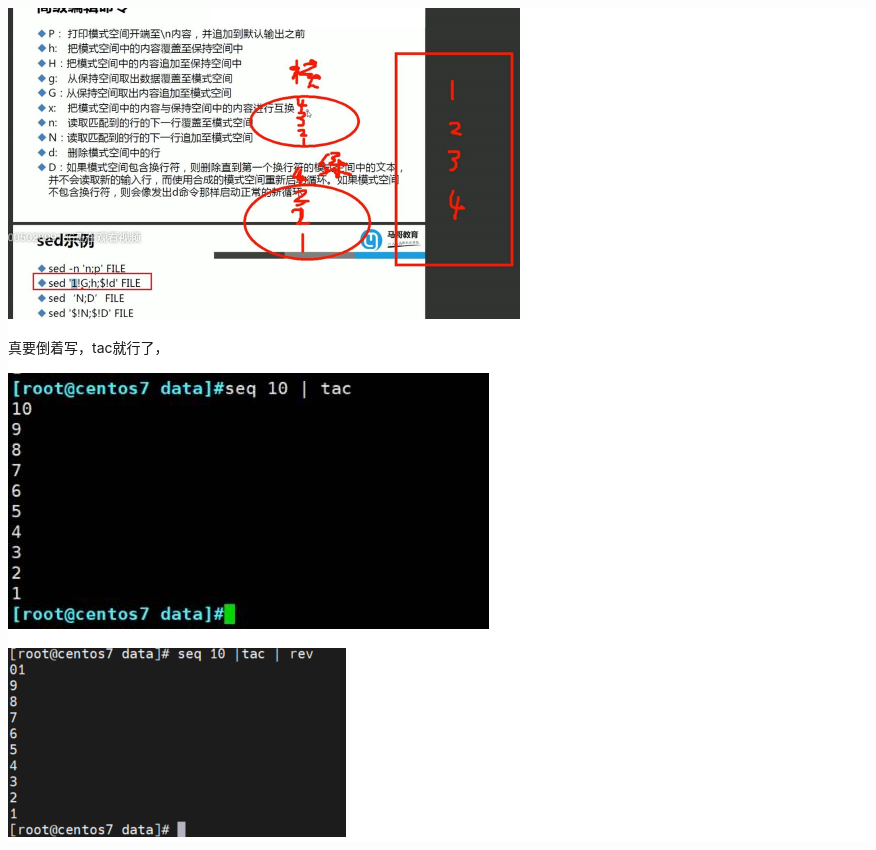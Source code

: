 <img src="1-文本处理三剑客2_sed.assets/clip_image213.jpg" alt="img" style="zoom:50%;" />

真要倒着写，tac就行了，

![img](1-文本处理三剑客2_sed.assets/clip_image215.jpg)

 ![image-20220211154217627](1-文本处理三剑客2_sed.assets/image-20220211154217627.png)
